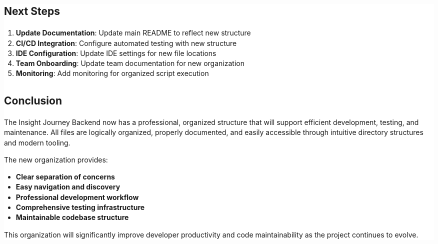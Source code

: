 ## Next Steps

1. **Update Documentation**: Update main README to reflect new structure
2. **CI/CD Integration**: Configure automated testing with new structure
3. **IDE Configuration**: Update IDE settings for new file locations
4. **Team Onboarding**: Update team documentation for new organization
5. **Monitoring**: Add monitoring for organized script execution

## Conclusion

The Insight Journey Backend now has a professional, organized structure that will support efficient development, testing, and maintenance. All files are logically organized, properly documented, and easily accessible through intuitive directory structures and modern tooling.

The new organization provides:
- **Clear separation of concerns**
- **Easy navigation and discovery**
- **Professional development workflow**
- **Comprehensive testing infrastructure**
- **Maintainable codebase structure**

This organization will significantly improve developer productivity and code maintainability as the project continues to evolve. 